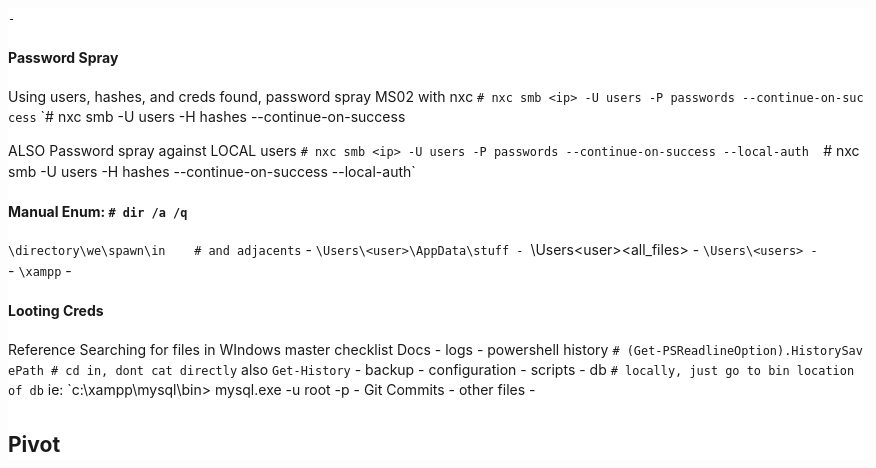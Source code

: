 	-


#### Password Spray
Using users, hashes, and creds found, password spray MS02 with nxc
	`# nxc smb <ip> -U users -P passwords --continue-on-success`
	`# nxc smb <ip> -U users -H hashes --continue-on-success

ALSO Password spray against LOCAL users
	`# nxc smb <ip> -U users -P passwords --continue-on-success --local-auth 
	`# nxc smb <ip> -U users -H hashes --continue-on-success --local-auth`

#### Manual Enum: `# dir /a /q`
`\directory\we\spawn\in    # and adjacents`
	-
`\Users\<user>\AppData\stuff
	-
`\Users\<user>\<all_files>
	-
`\Users\<users>
	-
`\
	-
`\xampp`
	-


#### Looting Creds
Reference Searching for files in WIndows master checklist
Docs
	- 
logs
	 -
powershell history `# (Get-PSReadlineOption).HistorySavePath # cd in, dont cat directly`
	also `Get-History`
	-
backup
	-
configuration
	-
scripts
	-
db `# locally, just go to bin location of db`
	ie: `c:\xampp\mysql\bin> mysql.exe -u root -p
	-
Git Commits
	-
other files
	-


## Pivot
